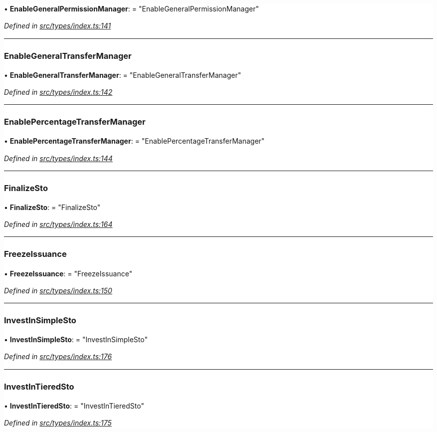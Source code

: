 • **EnableGeneralPermissionManager**: = "EnableGeneralPermissionManager"

*Defined in [src/types/index.ts:141](https://github.com/PolymathNetwork/polymath-sdk/blob/e8bbc1e/src/types/index.ts#L141)*

___

###  EnableGeneralTransferManager

• **EnableGeneralTransferManager**: = "EnableGeneralTransferManager"

*Defined in [src/types/index.ts:142](https://github.com/PolymathNetwork/polymath-sdk/blob/e8bbc1e/src/types/index.ts#L142)*

___

###  EnablePercentageTransferManager

• **EnablePercentageTransferManager**: = "EnablePercentageTransferManager"

*Defined in [src/types/index.ts:144](https://github.com/PolymathNetwork/polymath-sdk/blob/e8bbc1e/src/types/index.ts#L144)*

___

###  FinalizeSto

• **FinalizeSto**: = "FinalizeSto"

*Defined in [src/types/index.ts:164](https://github.com/PolymathNetwork/polymath-sdk/blob/e8bbc1e/src/types/index.ts#L164)*

___

###  FreezeIssuance

• **FreezeIssuance**: = "FreezeIssuance"

*Defined in [src/types/index.ts:150](https://github.com/PolymathNetwork/polymath-sdk/blob/e8bbc1e/src/types/index.ts#L150)*

___

###  InvestInSimpleSto

• **InvestInSimpleSto**: = "InvestInSimpleSto"

*Defined in [src/types/index.ts:176](https://github.com/PolymathNetwork/polymath-sdk/blob/e8bbc1e/src/types/index.ts#L176)*

___

###  InvestInTieredSto

• **InvestInTieredSto**: = "InvestInTieredSto"

*Defined in [src/types/index.ts:175](https://github.com/PolymathNetwork/polymath-sdk/blob/e8bbc1e/src/types/index.ts#L175)*
